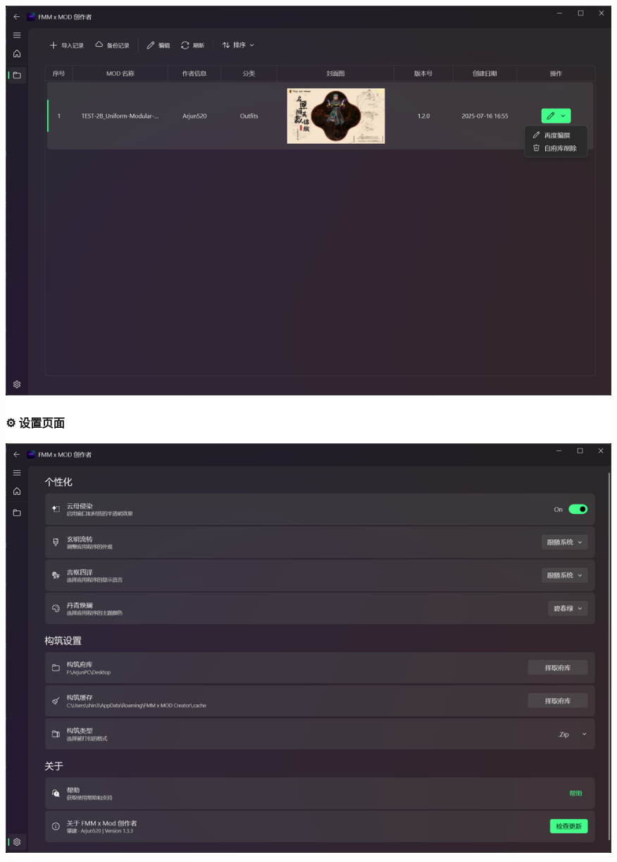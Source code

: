 ![MOD府库截图](https://github.com/ArjunLee/FMMxMod-Creator/blob/main/Other/image/PixPin_2025-07-18_05-11-36.png)

### ⚙️ 设置页面
![设置页面截图](https://github.com/ArjunLee/FMMxMod-Creator/blob/main/Other/image/PixPin_2025-07-18_05-12-32.png)
